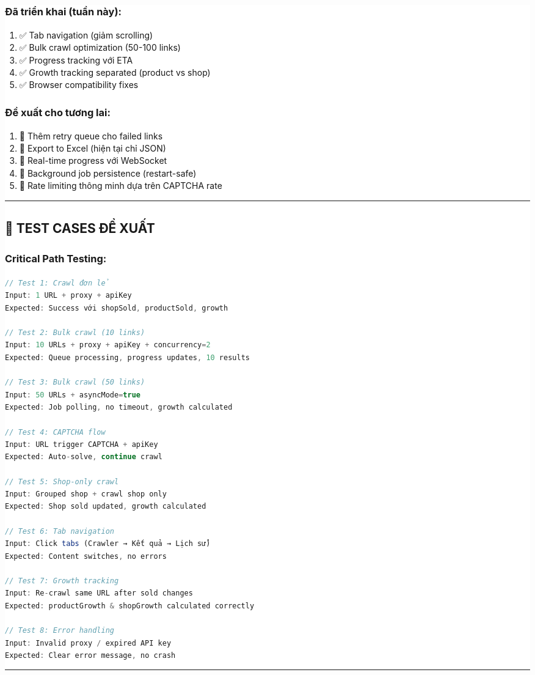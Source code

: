 ### Đã triển khai (tuần này):
1. ✅ Tab navigation (giảm scrolling)
2. ✅ Bulk crawl optimization (50-100 links)
3. ✅ Progress tracking với ETA
4. ✅ Growth tracking separated (product vs shop)
5. ✅ Browser compatibility fixes

### Đề xuất cho tương lai:
1. 🔄 Thêm retry queue cho failed links
2. 🔄 Export to Excel (hiện tại chỉ JSON)
3. 🔄 Real-time progress với WebSocket
4. 🔄 Background job persistence (restart-safe)
5. 🔄 Rate limiting thông minh dựa trên CAPTCHA rate

---

## 🧪 TEST CASES ĐỀ XUẤT

### Critical Path Testing:
```javascript
// Test 1: Crawl đơn lẻ
Input: 1 URL + proxy + apiKey
Expected: Success với shopSold, productSold, growth

// Test 2: Bulk crawl (10 links)
Input: 10 URLs + proxy + apiKey + concurrency=2
Expected: Queue processing, progress updates, 10 results

// Test 3: Bulk crawl (50 links)
Input: 50 URLs + asyncMode=true
Expected: Job polling, no timeout, growth calculated

// Test 4: CAPTCHA flow
Input: URL trigger CAPTCHA + apiKey
Expected: Auto-solve, continue crawl

// Test 5: Shop-only crawl
Input: Grouped shop + crawl shop only
Expected: Shop sold updated, growth calculated

// Test 6: Tab navigation
Input: Click tabs (Crawler → Kết quả → Lịch sử)
Expected: Content switches, no errors

// Test 7: Growth tracking
Input: Re-crawl same URL after sold changes
Expected: productGrowth & shopGrowth calculated correctly

// Test 8: Error handling
Input: Invalid proxy / expired API key
Expected: Clear error message, no crash
```

---